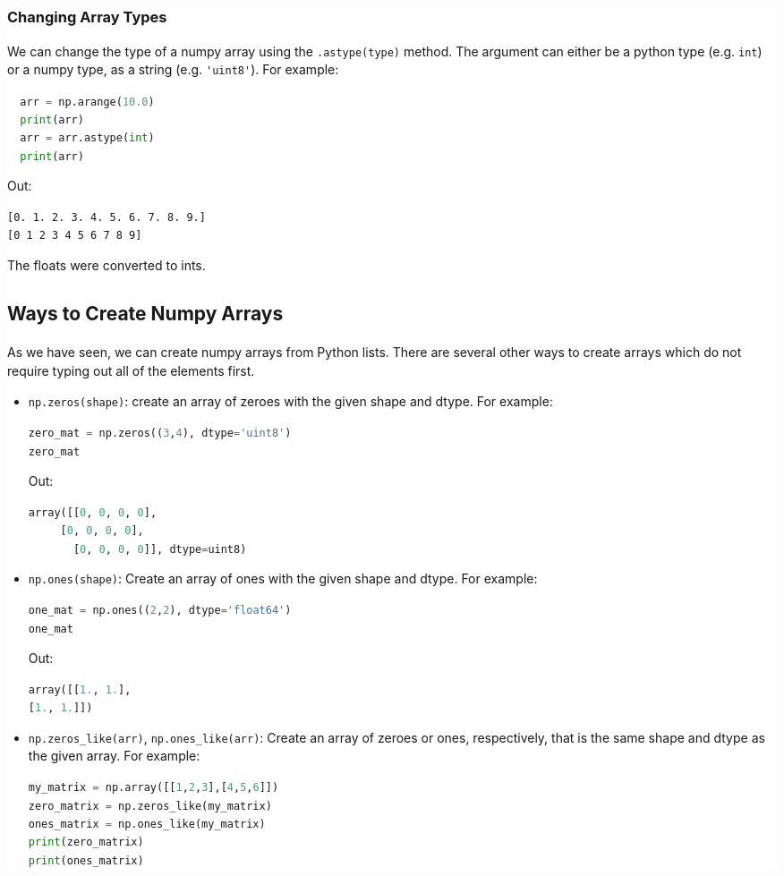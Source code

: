 ### Changing Array Types

We can change the type of a numpy array using the `.astype(type)` method. The argument can either be a python type (e.g. `int`) or a numpy type, as a string (e.g. `'uint8'`). For example:

```python
  arr = np.arange(10.0)
  print(arr)
  arr = arr.astype(int)
  print(arr)
```

Out:
```
[0. 1. 2. 3. 4. 5. 6. 7. 8. 9.]
[0 1 2 3 4 5 6 7 8 9]
```

The floats were converted to ints.

## Ways to Create Numpy Arrays

As we have seen, we can create numpy arrays from Python lists. There are several other ways to create arrays which do not require typing out all of the elements first.

* `np.zeros(shape)`: create an array of zeroes with the given shape and dtype. For example:

  ```python
  zero_mat = np.zeros((3,4), dtype='uint8')
  zero_mat
  ```

  Out:

  ```python
  array([[0, 0, 0, 0],
  	   [0, 0, 0, 0],
         [0, 0, 0, 0]], dtype=uint8) 
  ```

* `np.ones(shape)`: Create an array of ones with the given shape and dtype. For example:

  ```python
  one_mat = np.ones((2,2), dtype='float64')
  one_mat
  ```

  Out:

  ```python
  array([[1., 1.],                                                                                                                    [1., 1.]]) 
  ```

* `np.zeros_like(arr)`, `np.ones_like(arr)`: Create an array of zeroes or ones, respectively, that is the same shape and dtype as the given array. For example:

  ```python
  my_matrix = np.array([[1,2,3],[4,5,6]])
  zero_matrix = np.zeros_like(my_matrix)
  ones_matrix = np.ones_like(my_matrix)
  print(zero_matrix)
  print(ones_matrix)
  ```
